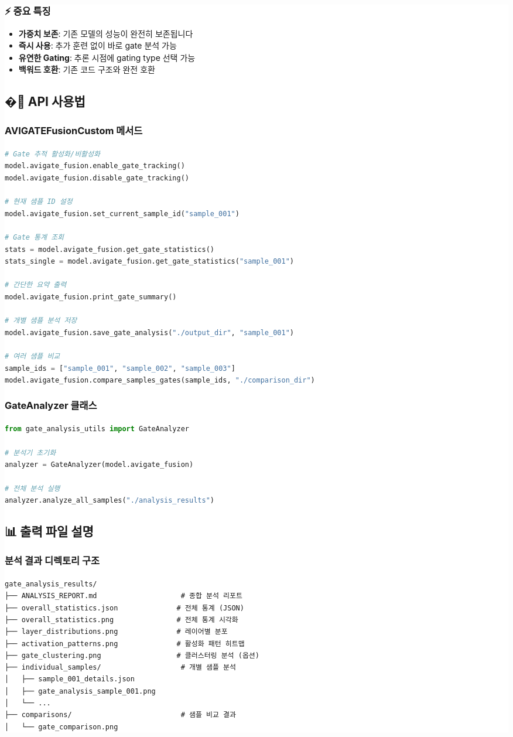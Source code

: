### ⚡ 중요 특징

- **가중치 보존**: 기존 모델의 성능이 완전히 보존됩니다
- **즉시 사용**: 추가 훈련 없이 바로 gate 분석 가능
- **유연한 Gating**: 추론 시점에 gating type 선택 가능
- **백워드 호환**: 기존 코드 구조와 완전 호환

## �🔧 API 사용법

### AVIGATEFusionCustom 메서드

```python
# Gate 추적 활성화/비활성화
model.avigate_fusion.enable_gate_tracking()
model.avigate_fusion.disable_gate_tracking()

# 현재 샘플 ID 설정
model.avigate_fusion.set_current_sample_id("sample_001")

# Gate 통계 조회
stats = model.avigate_fusion.get_gate_statistics()
stats_single = model.avigate_fusion.get_gate_statistics("sample_001")

# 간단한 요약 출력
model.avigate_fusion.print_gate_summary()

# 개별 샘플 분석 저장
model.avigate_fusion.save_gate_analysis("./output_dir", "sample_001")

# 여러 샘플 비교
sample_ids = ["sample_001", "sample_002", "sample_003"]
model.avigate_fusion.compare_samples_gates(sample_ids, "./comparison_dir")
```

### GateAnalyzer 클래스

```python
from gate_analysis_utils import GateAnalyzer

# 분석기 초기화
analyzer = GateAnalyzer(model.avigate_fusion)

# 전체 분석 실행
analyzer.analyze_all_samples("./analysis_results")
```

## 📊 출력 파일 설명

### 분석 결과 디렉토리 구조

```
gate_analysis_results/
├── ANALYSIS_REPORT.md                    # 종합 분석 리포트
├── overall_statistics.json              # 전체 통계 (JSON)
├── overall_statistics.png               # 전체 통계 시각화
├── layer_distributions.png              # 레이어별 분포
├── activation_patterns.png              # 활성화 패턴 히트맵
├── gate_clustering.png                  # 클러스터링 분석 (옵션)
├── individual_samples/                   # 개별 샘플 분석
│   ├── sample_001_details.json
│   ├── gate_analysis_sample_001.png
│   └── ...
├── comparisons/                          # 샘플 비교 결과
│   └── gate_comparison.png
```